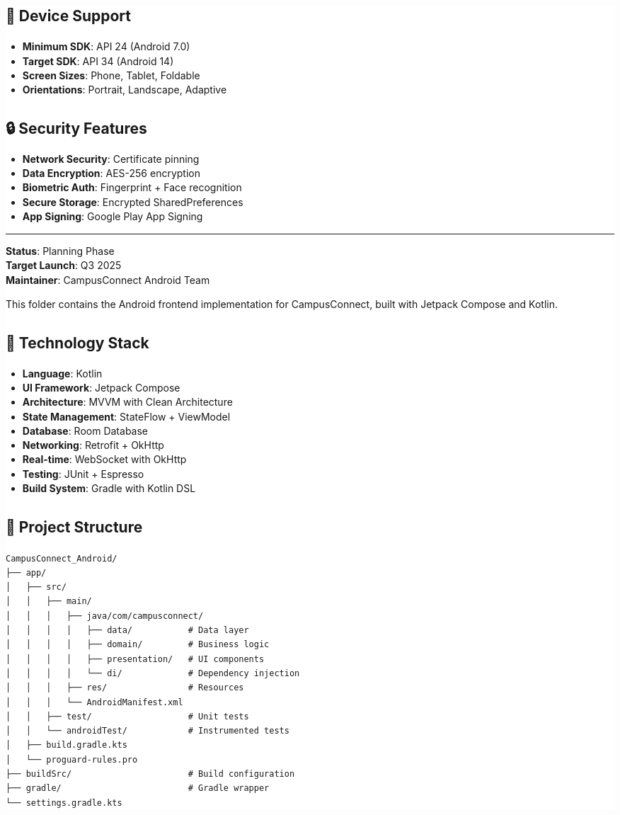 ## 📱 **Device Support**

- **Minimum SDK**: API 24 (Android 7.0)
- **Target SDK**: API 34 (Android 14)
- **Screen Sizes**: Phone, Tablet, Foldable
- **Orientations**: Portrait, Landscape, Adaptive

## 🔒 **Security Features**

- **Network Security**: Certificate pinning
- **Data Encryption**: AES-256 encryption
- **Biometric Auth**: Fingerprint + Face recognition
- **Secure Storage**: Encrypted SharedPreferences
- **App Signing**: Google Play App Signing

---

**Status**: Planning Phase  
**Target Launch**: Q3 2025  
**Maintainer**: CampusConnect Android Team 

This folder contains the Android frontend implementation for CampusConnect, built with Jetpack Compose and Kotlin.

## 🚀 **Technology Stack**

- **Language**: Kotlin
- **UI Framework**: Jetpack Compose
- **Architecture**: MVVM with Clean Architecture
- **State Management**: StateFlow + ViewModel
- **Database**: Room Database
- **Networking**: Retrofit + OkHttp
- **Real-time**: WebSocket with OkHttp
- **Testing**: JUnit + Espresso
- **Build System**: Gradle with Kotlin DSL

## 📁 **Project Structure**

```
CampusConnect_Android/
├── app/
│   ├── src/
│   │   ├── main/
│   │   │   ├── java/com/campusconnect/
│   │   │   │   ├── data/           # Data layer
│   │   │   │   ├── domain/         # Business logic
│   │   │   │   ├── presentation/   # UI components
│   │   │   │   └── di/             # Dependency injection
│   │   │   ├── res/                # Resources
│   │   │   └── AndroidManifest.xml
│   │   ├── test/                   # Unit tests
│   │   └── androidTest/            # Instrumented tests
│   ├── build.gradle.kts
│   └── proguard-rules.pro
├── buildSrc/                       # Build configuration
├── gradle/                         # Gradle wrapper
└── settings.gradle.kts
```
